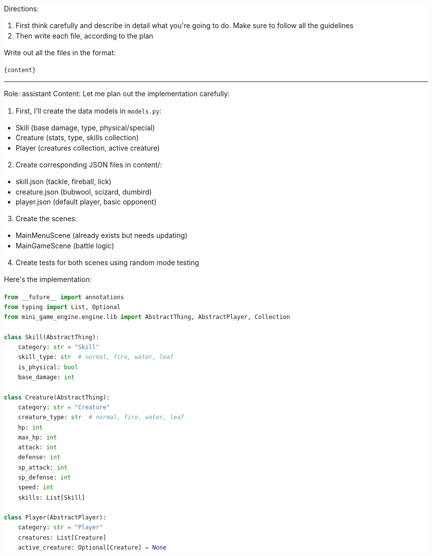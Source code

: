 Directions:
1. First think carefully and describe in detail what you're going to do. Make sure to follow all the guidelines
2. Then write each file, according to the plan 

Write out all the files in the format:
```{filetype} {filepath}
{content}
```
__________________
Role: assistant
Content: Let me plan out the implementation carefully:

1. First, I'll create the data models in `models.py`:
- Skill (base damage, type, physical/special)
- Creature (stats, type, skills collection)
- Player (creatures collection, active creature)

2. Create corresponding JSON files in content/:
- skill.json (tackle, fireball, lick)
- creature.json (bubwool, scizard, dumbird)
- player.json (default player, basic opponent)

3. Create the scenes:
- MainMenuScene (already exists but needs updating)
- MainGameScene (battle logic)

4. Create tests for both scenes using random mode testing

Here's the implementation:

```python main_game/models.py
from __future__ import annotations
from typing import List, Optional
from mini_game_engine.engine.lib import AbstractThing, AbstractPlayer, Collection

class Skill(AbstractThing):
    category: str = "Skill"
    skill_type: str  # normal, fire, water, leaf
    is_physical: bool
    base_damage: int

class Creature(AbstractThing):
    category: str = "Creature"
    creature_type: str  # normal, fire, water, leaf
    hp: int
    max_hp: int 
    attack: int
    defense: int
    sp_attack: int
    sp_defense: int
    speed: int
    skills: List[Skill]

class Player(AbstractPlayer):
    category: str = "Player"
    creatures: List[Creature]
    active_creature: Optional[Creature] = None
```
